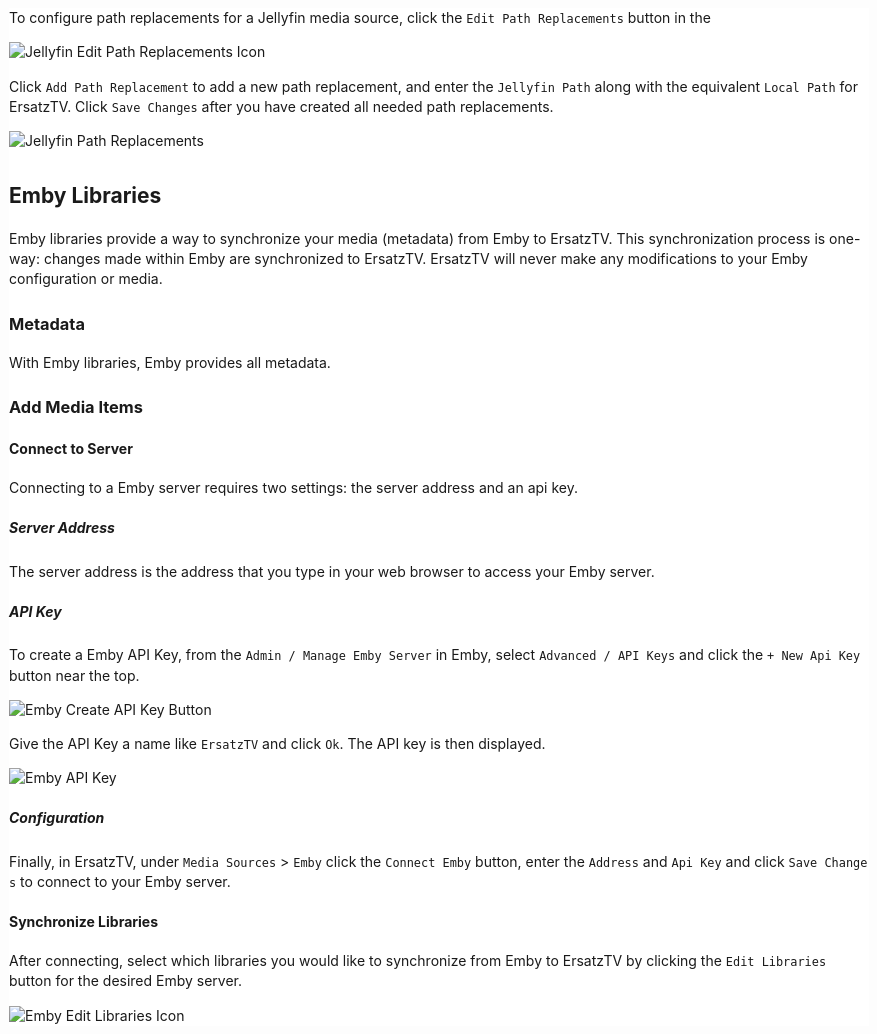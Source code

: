 To configure path replacements for a Jellyfin media source, click the `Edit Path Replacements` button in the

![Jellyfin Edit Path Replacements Icon](/images/docs/jellyfin-media-source-edit-path-replacements-icon.png)

Click `Add Path Replacement` to add a new path replacement, and enter the `Jellyfin Path` along with the equivalent `Local Path` for ErsatzTV.
Click `Save Changes` after you have created all needed path replacements.

![Jellyfin Path Replacements](/images/docs/jellyfin-media-source-path-replacements.png)

## Emby Libraries

Emby libraries provide a way to synchronize your media (metadata) from Emby to ErsatzTV. This synchronization process is one-way: changes made within Emby are synchronized to ErsatzTV. ErsatzTV will never make any modifications to your Emby configuration or media.

### Metadata

With Emby libraries, Emby provides all metadata.

### Add Media Items

#### Connect to Server

Connecting to a Emby server requires two settings: the server address and an api key.

##### Server Address

The server address is the address that you type in your web browser to access your Emby server.

##### API Key

To create a Emby API Key, from the `Admin / Manage Emby Server` in Emby, select `Advanced / API Keys` and click the `+ New Api Key` button near the top.

![Emby Create API Key Button](/images/docs/emby-create-api-key-button.png)

Give the API Key a name like `ErsatzTV` and click `Ok`. The API key is then displayed.

![Emby API Key](/images/docs/emby-api-key.png)

##### Configuration

Finally, in ErsatzTV, under `Media Sources` > `Emby` click the `Connect Emby` button, enter the `Address` and `Api Key` and click `Save Changes` to connect to your Emby server.

#### Synchronize Libraries

After connecting, select which libraries you would like to synchronize from Emby to ErsatzTV by clicking the `Edit Libraries` button for the desired Emby server.

![Emby Edit Libraries Icon](/images/docs/emby-media-source-edit-libaries-icon.png)
